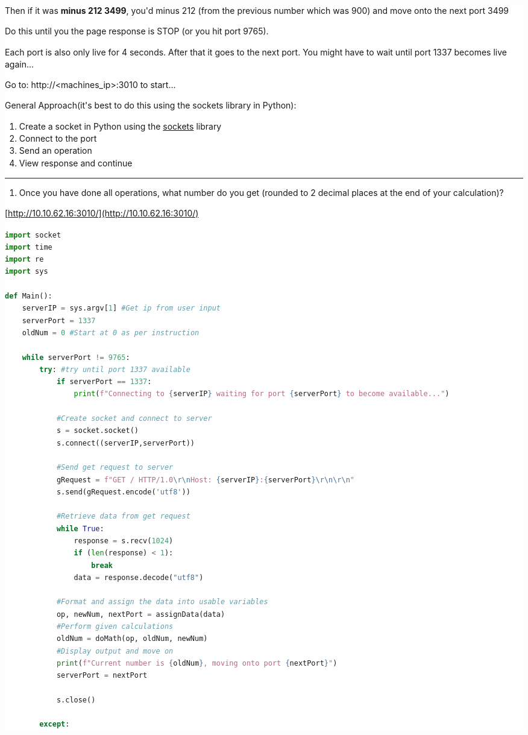 Then if it was **minus 212 3499**, you'd minus 212 (from the previous number which was 900) and move onto the next port 3499

Do this until you the page response is STOP (or you hit port 9765).

Each port is also only live for 4 seconds. After that it goes to the next port. You might have to wait until port 1337 becomes live again...

Go to: http://<machines_ip>:3010 to start...

General Approach(it's best to do this using the sockets library in Python):

1. Create a socket in Python using the [sockets](https://docs.python.org/3/howto/sockets.html) library
2. Connect to the port
3. Send an operation
4. View response and continue

---

1. Once you have done all operations, what number do you get (rounded to 2 decimal places at the end of your calculation)?

[http://10.10.62.16:3010/](http://10.10.62.16:3010/)

```py
import socket
import time
import re
import sys

def Main():
    serverIP = sys.argv[1] #Get ip from user input
    serverPort = 1337
    oldNum = 0 #Start at 0 as per instruction

    while serverPort != 9765:
        try: #try until port 1337 available
            if serverPort == 1337:
                print(f"Connecting to {serverIP} waiting for port {serverPort} to become available...")

            #Create socket and connect to server
            s = socket.socket()
            s.connect((serverIP,serverPort))

            #Send get request to server
            gRequest = f"GET / HTTP/1.0\r\nHost: {serverIP}:{serverPort}\r\n\r\n"
            s.send(gRequest.encode('utf8'))

            #Retrieve data from get request
            while True:
                response = s.recv(1024)
                if (len(response) < 1):
                    break
                data = response.decode("utf8")

            #Format and assign the data into usable variables
            op, newNum, nextPort = assignData(data)
            #Perform given calculations
            oldNum = doMath(op, oldNum, newNum)
            #Display output and move on
            print(f"Current number is {oldNum}, moving onto port {nextPort}")
            serverPort = nextPort

            s.close()

        except:
```
